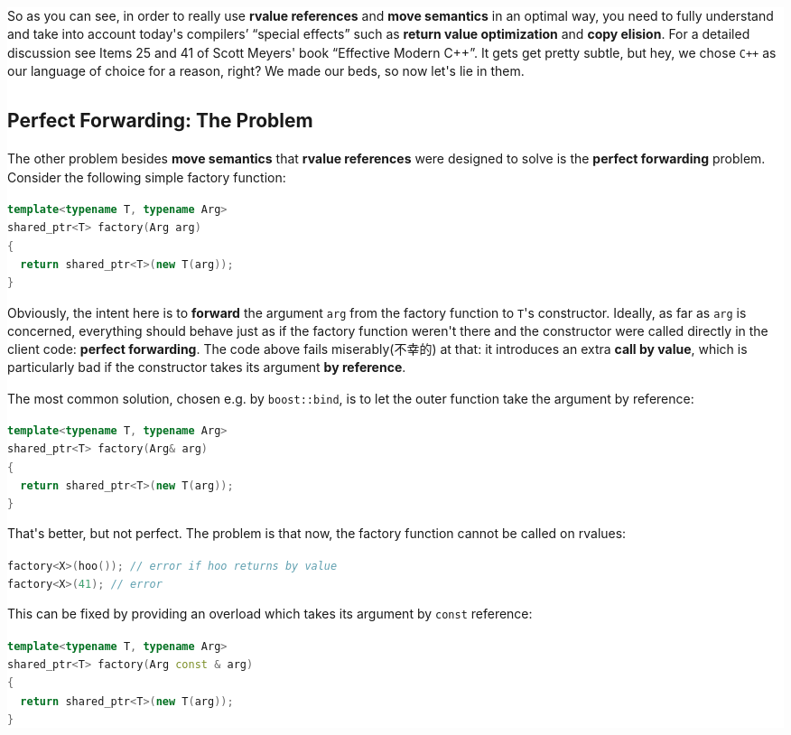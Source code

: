 So as you can see, in order to really use **rvalue references** and **move semantics** in an optimal way, you need to fully understand and take into account today's compilers’ “special effects” such as **return value optimization** and **copy elision**. For a detailed discussion see Items 25 and 41 of Scott Meyers' book “Effective Modern C++”. It gets get pretty subtle, but hey, we chose `C++` as our language of choice for a reason, right? We made our beds, so now let's lie in them.



## Perfect Forwarding: The Problem

The other problem besides **move semantics** that **rvalue references** were designed to solve is the **perfect forwarding** problem. Consider the following simple factory function:

```c++
template<typename T, typename Arg> 
shared_ptr<T> factory(Arg arg)
{ 
  return shared_ptr<T>(new T(arg));
} 
```

Obviously, the intent here is to **forward** the argument `arg` from the factory function to `T`'s constructor. Ideally, as far as `arg` is concerned, everything should behave just as if the factory function weren't there and the constructor were called directly in the client code: **perfect forwarding**. The code above fails miserably(不幸的) at that: it introduces an extra **call by value**, which is particularly bad if the constructor takes its argument **by reference**.



The most common solution, chosen e.g. by `boost::bind`, is to let the outer function take the argument by reference:

```c++
template<typename T, typename Arg> 
shared_ptr<T> factory(Arg& arg)
{ 
  return shared_ptr<T>(new T(arg));
} 
```

That's better, but not perfect. The problem is that now, the factory function cannot be called on rvalues:

```c++
factory<X>(hoo()); // error if hoo returns by value
factory<X>(41); // error
```

This can be fixed by providing an overload which takes its argument by `const` reference:

```c++
template<typename T, typename Arg> 
shared_ptr<T> factory(Arg const & arg)
{ 
  return shared_ptr<T>(new T(arg));
} 
```
